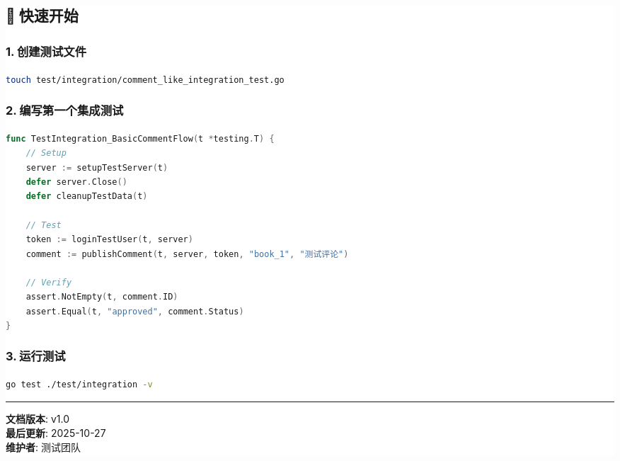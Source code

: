 
## 🚀 快速开始

### 1. 创建测试文件

```bash
touch test/integration/comment_like_integration_test.go
```

### 2. 编写第一个集成测试

```go
func TestIntegration_BasicCommentFlow(t *testing.T) {
    // Setup
    server := setupTestServer(t)
    defer server.Close()
    defer cleanupTestData(t)
    
    // Test
    token := loginTestUser(t, server)
    comment := publishComment(t, server, token, "book_1", "测试评论")
    
    // Verify
    assert.NotEmpty(t, comment.ID)
    assert.Equal(t, "approved", comment.Status)
}
```

### 3. 运行测试

```bash
go test ./test/integration -v
```

---

**文档版本**: v1.0  
**最后更新**: 2025-10-27  
**维护者**: 测试团队

